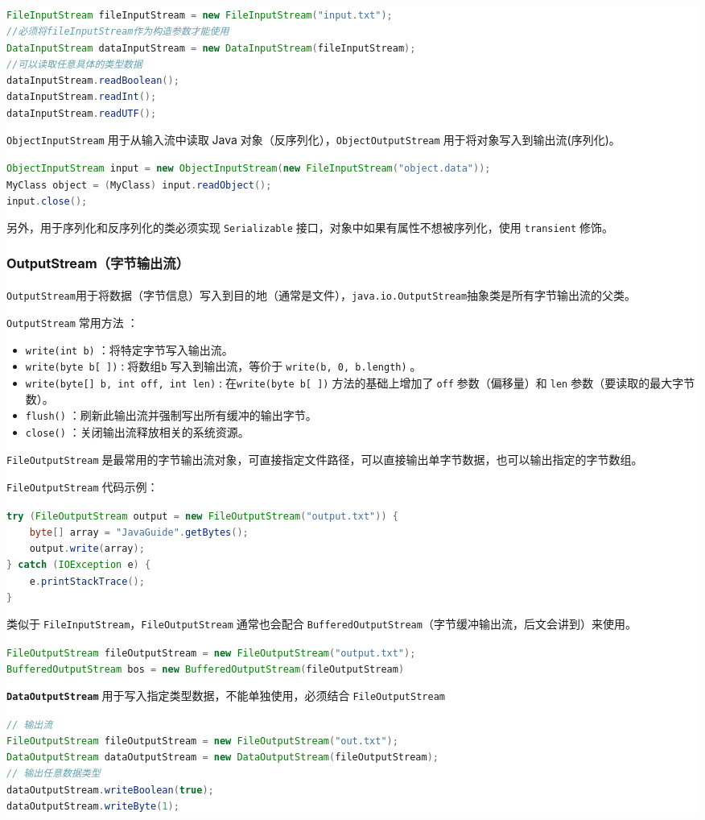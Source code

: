 ```java
FileInputStream fileInputStream = new FileInputStream("input.txt");
//必须将fileInputStream作为构造参数才能使用
DataInputStream dataInputStream = new DataInputStream(fileInputStream);
//可以读取任意具体的类型数据
dataInputStream.readBoolean();
dataInputStream.readInt();
dataInputStream.readUTF();
```

`ObjectInputStream` 用于从输入流中读取 Java 对象（反序列化），`ObjectOutputStream` 用于将对象写入到输出流(序列化)。

```java
ObjectInputStream input = new ObjectInputStream(new FileInputStream("object.data"));
MyClass object = (MyClass) input.readObject();
input.close();
```

另外，用于序列化和反序列化的类必须实现 `Serializable` 接口，对象中如果有属性不想被序列化，使用 `transient` 修饰。

### OutputStream（字节输出流）

`OutputStream`用于将数据（字节信息）写入到目的地（通常是文件），`java.io.OutputStream`抽象类是所有字节输出流的父类。

`OutputStream` 常用方法 ：

- `write(int b)` ：将特定字节写入输出流。
- `write(byte b[ ])` : 将数组`b` 写入到输出流，等价于 `write(b, 0, b.length)` 。
- `write(byte[] b, int off, int len)` : 在`write(byte b[ ])` 方法的基础上增加了 `off` 参数（偏移量）和 `len` 参数（要读取的最大字节数）。
- `flush()` ：刷新此输出流并强制写出所有缓冲的输出字节。
- `close()` ：关闭输出流释放相关的系统资源。

`FileOutputStream` 是最常用的字节输出流对象，可直接指定文件路径，可以直接输出单字节数据，也可以输出指定的字节数组。

`FileOutputStream` 代码示例：

```java
try (FileOutputStream output = new FileOutputStream("output.txt")) {
    byte[] array = "JavaGuide".getBytes();
    output.write(array);
} catch (IOException e) {
    e.printStackTrace();
}
```

类似于 `FileInputStream`，`FileOutputStream` 通常也会配合 `BufferedOutputStream`（字节缓冲输出流，后文会讲到）来使用。

```java
FileOutputStream fileOutputStream = new FileOutputStream("output.txt");
BufferedOutputStream bos = new BufferedOutputStream(fileOutputStream)
```

**`DataOutputStream`** 用于写入指定类型数据，不能单独使用，必须结合 `FileOutputStream`

```java
// 输出流
FileOutputStream fileOutputStream = new FileOutputStream("out.txt");
DataOutputStream dataOutputStream = new DataOutputStream(fileOutputStream);
// 输出任意数据类型
dataOutputStream.writeBoolean(true);
dataOutputStream.writeByte(1);
```
